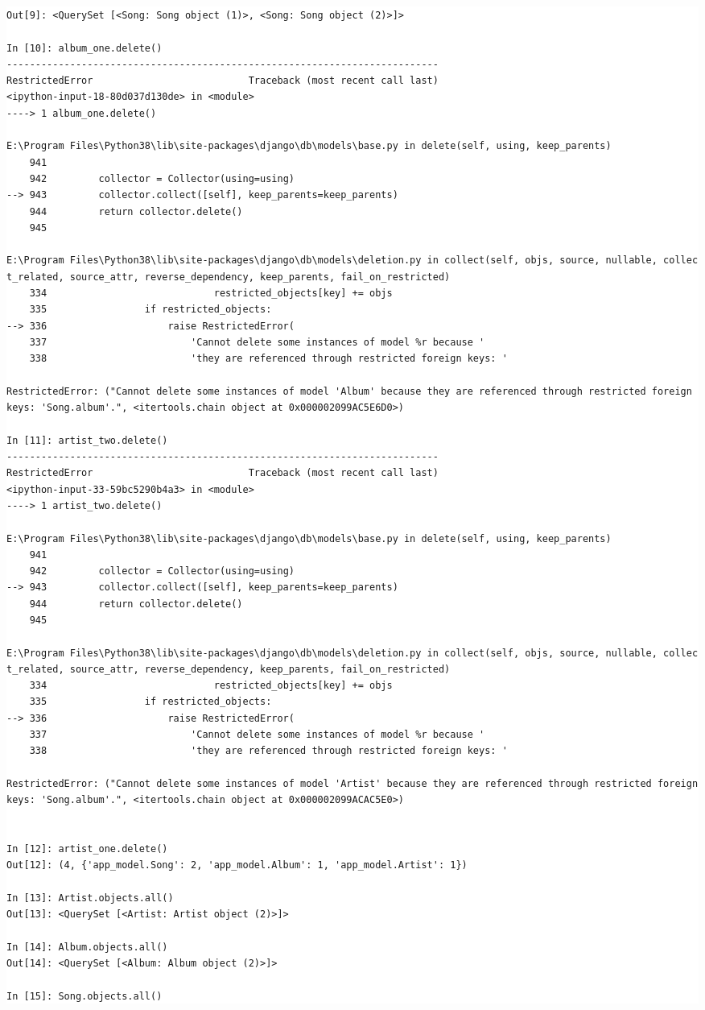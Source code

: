 ```ipython
Out[9]: <QuerySet [<Song: Song object (1)>, <Song: Song object (2)>]>

In [10]: album_one.delete()
---------------------------------------------------------------------------
RestrictedError                           Traceback (most recent call last)
<ipython-input-18-80d037d130de> in <module>
----> 1 album_one.delete()

E:\Program Files\Python38\lib\site-packages\django\db\models\base.py in delete(self, using, keep_parents)
    941
    942         collector = Collector(using=using)
--> 943         collector.collect([self], keep_parents=keep_parents)
    944         return collector.delete()
    945

E:\Program Files\Python38\lib\site-packages\django\db\models\deletion.py in collect(self, objs, source, nullable, collect_related, source_attr, reverse_dependency, keep_parents, fail_on_restricted)
    334                             restricted_objects[key] += objs
    335                 if restricted_objects:
--> 336                     raise RestrictedError(
    337                         'Cannot delete some instances of model %r because '
    338                         'they are referenced through restricted foreign keys: '

RestrictedError: ("Cannot delete some instances of model 'Album' because they are referenced through restricted foreign keys: 'Song.album'.", <itertools.chain object at 0x000002099AC5E6D0>)

In [11]: artist_two.delete()
---------------------------------------------------------------------------
RestrictedError                           Traceback (most recent call last)
<ipython-input-33-59bc5290b4a3> in <module>
----> 1 artist_two.delete()

E:\Program Files\Python38\lib\site-packages\django\db\models\base.py in delete(self, using, keep_parents)
    941 
    942         collector = Collector(using=using)
--> 943         collector.collect([self], keep_parents=keep_parents)
    944         return collector.delete()
    945

E:\Program Files\Python38\lib\site-packages\django\db\models\deletion.py in collect(self, objs, source, nullable, collect_related, source_attr, reverse_dependency, keep_parents, fail_on_restricted)
    334                             restricted_objects[key] += objs
    335                 if restricted_objects:
--> 336                     raise RestrictedError(
    337                         'Cannot delete some instances of model %r because '
    338                         'they are referenced through restricted foreign keys: '

RestrictedError: ("Cannot delete some instances of model 'Artist' because they are referenced through restricted foreign keys: 'Song.album'.", <itertools.chain object at 0x000002099ACAC5E0>)       


In [12]: artist_one.delete()
Out[12]: (4, {'app_model.Song': 2, 'app_model.Album': 1, 'app_model.Artist': 1})

In [13]: Artist.objects.all()
Out[13]: <QuerySet [<Artist: Artist object (2)>]>

In [14]: Album.objects.all()
Out[14]: <QuerySet [<Album: Album object (2)>]>

In [15]: Song.objects.all()
```